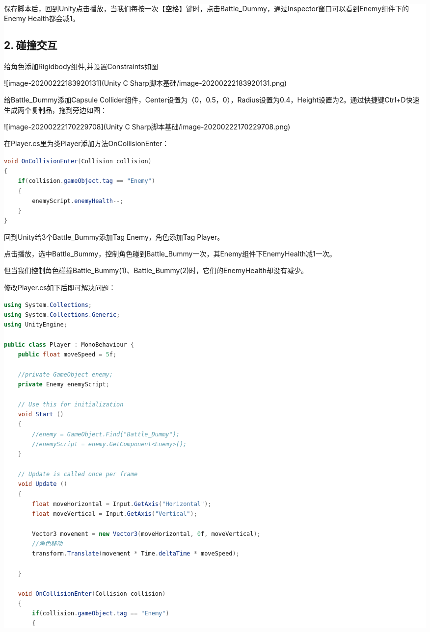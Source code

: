 保存脚本后，回到Unity点击播放，当我们每按一次【空格】键时，点击Battle_Dummy，通过Inspector窗口可以看到Enemy组件下的Enemy Health都会减1。

## 2. 碰撞交互

给角色添加Rigidbody组件,并设置Constraints如图

![image-20200222183920131](Unity C Sharp脚本基础/image-20200222183920131.png)

给Battle_Dummy添加Capsule Collider组件，Center设置为（0，0.5，0），Radius设置为0.4，Height设置为2。通过快捷键Ctrl+D快速生成两个复制品，拖到旁边如图：

![image-20200222170229708](Unity C Sharp脚本基础/image-20200222170229708.png)

在Player.cs里为类Player添加方法OnCollisionEnter：

```c#
void OnCollisionEnter(Collision collision)
{
    if(collision.gameObject.tag == "Enemy")
    {
        enemyScript.enemyHealth--;
    }
}
```

回到Unity给3个Battle_Bummy添加Tag Enemy，角色添加Tag Player。

点击播放，选中Battle_Bummy，控制角色碰到Battle_Bummy一次，其Enemy组件下EnemyHealth减1一次。

但当我们控制角色碰撞Battle_Bummy(1)、Battle_Bummy(2)时，它们的EnemyHealth却没有减少。

修改Player.cs如下后即可解决问题：

```c#
using System.Collections;
using System.Collections.Generic;
using UnityEngine;

public class Player : MonoBehaviour {
    public float moveSpeed = 5f;

    //private GameObject enemy;
    private Enemy enemyScript;

	// Use this for initialization
	void Start ()
    {
        //enemy = GameObject.Find("Battle_Dummy");
        //enemyScript = enemy.GetComponent<Enemy>();
    }
	
	// Update is called once per frame
	void Update ()
    {
        float moveHorizontal = Input.GetAxis("Horizontal");
        float moveVertical = Input.GetAxis("Vertical");

        Vector3 movement = new Vector3(moveHorizontal, 0f, moveVertical);
        //角色移动
        transform.Translate(movement * Time.deltaTime * moveSpeed);

	}

    void OnCollisionEnter(Collision collision)
    {
        if(collision.gameObject.tag == "Enemy")
        {
```